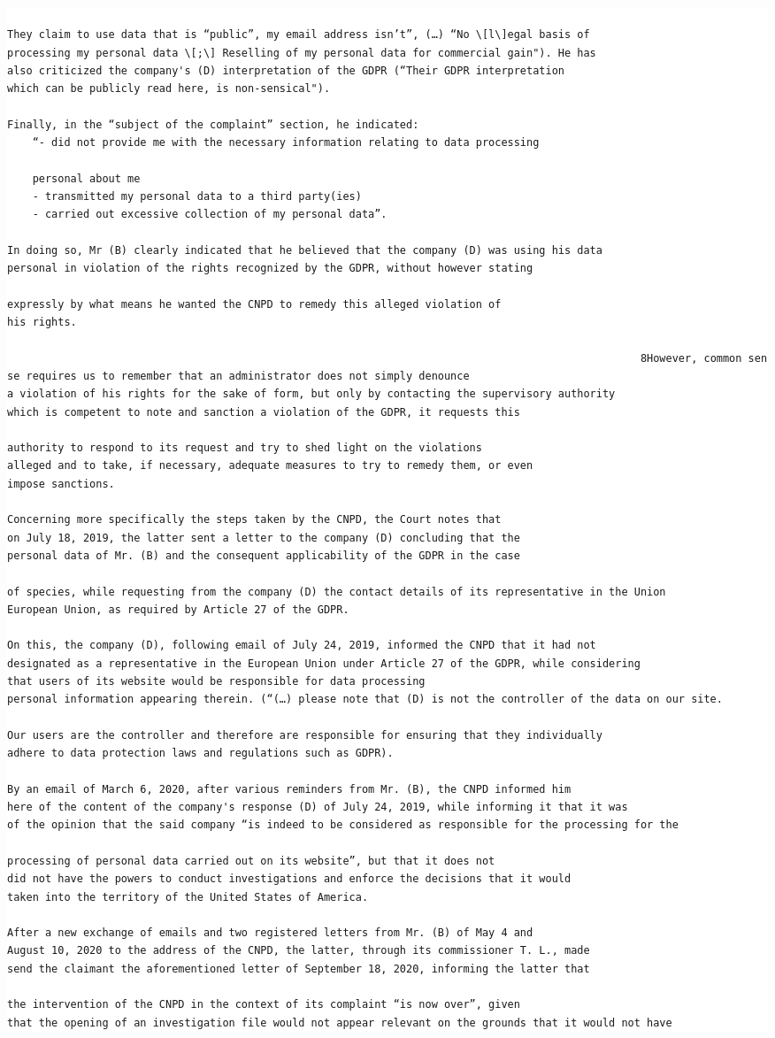 ```

They claim to use data that is “public”, my email address isn’t”, (…) “No \[l\]egal basis of
processing my personal data \[;\] Reselling of my personal data for commercial gain"). He has
also criticized the company's (D) interpretation of the GDPR (“Their GDPR interpretation
which can be publicly read here, is non-sensical").

Finally, in the “subject of the complaint” section, he indicated:
    “- did not provide me with the necessary information relating to data processing

    personal about me
    - transmitted my personal data to a third party(ies)
    - carried out excessive collection of my personal data”.

In doing so, Mr (B) clearly indicated that he believed that the company (D) was using his data
personal in violation of the rights recognized by the GDPR, without however stating

expressly by what means he wanted the CNPD to remedy this alleged violation of
his rights.

                                                                                                    8However, common sense requires us to remember that an administrator does not simply denounce
a violation of his rights for the sake of form, but only by contacting the supervisory authority
which is competent to note and sanction a violation of the GDPR, it requests this

authority to respond to its request and try to shed light on the violations
alleged and to take, if necessary, adequate measures to try to remedy them, or even
impose sanctions.

Concerning more specifically the steps taken by the CNPD, the Court notes that
on July 18, 2019, the latter sent a letter to the company (D) concluding that the
personal data of Mr. (B) and the consequent applicability of the GDPR in the case

of species, while requesting from the company (D) the contact details of its representative in the Union
European Union, as required by Article 27 of the GDPR.

On this, the company (D), following email of July 24, 2019, informed the CNPD that it had not
designated as a representative in the European Union under Article 27 of the GDPR, while considering
that users of its website would be responsible for data processing
personal information appearing therein. (“(…) please note that (D) is not the controller of the data on our site.

Our users are the controller and therefore are responsible for ensuring that they individually
adhere to data protection laws and regulations such as GDPR).

By an email of March 6, 2020, after various reminders from Mr. (B), the CNPD informed him
here of the content of the company's response (D) of July 24, 2019, while informing it that it was
of the opinion that the said company “is indeed to be considered as responsible for the processing for the

processing of personal data carried out on its website”, but that it does not
did not have the powers to conduct investigations and enforce the decisions that it would
taken into the territory of the United States of America.

After a new exchange of emails and two registered letters from Mr. (B) of May 4 and
August 10, 2020 to the address of the CNPD, the latter, through its commissioner T. L., made
send the claimant the aforementioned letter of September 18, 2020, informing the latter that

the intervention of the CNPD in the context of its complaint “is now over”, given
that the opening of an investigation file would not appear relevant on the grounds that it would not have
```